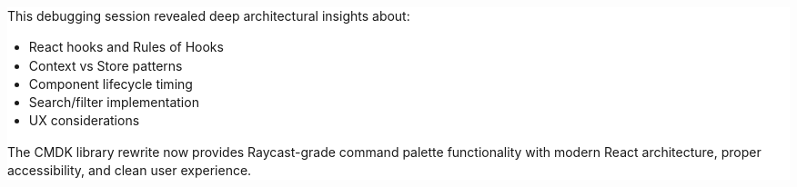 This debugging session revealed deep architectural insights about:

- React hooks and Rules of Hooks
- Context vs Store patterns
- Component lifecycle timing
- Search/filter implementation
- UX considerations

The CMDK library rewrite now provides Raycast-grade command palette functionality with modern React architecture, proper accessibility, and clean user experience.
